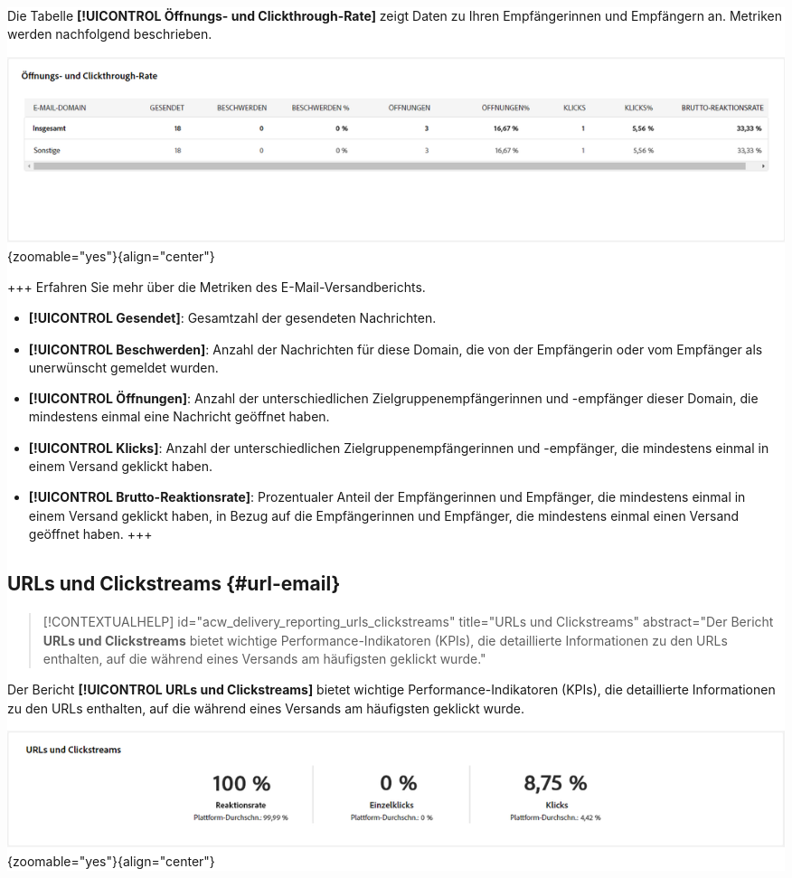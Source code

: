 

Die Tabelle **[!UICONTROL Öffnungs- und Clickthrough-Rate]** zeigt Daten zu Ihren Empfängerinnen und Empfängern an. Metriken werden nachfolgend beschrieben.

![Screenshot der Tabelle „Öffnungs- und Clickthrough-Rate“](assets/reporting_email_6.png){zoomable="yes"}{align="center"}

+++ Erfahren Sie mehr über die Metriken des E-Mail-Versandberichts.

* **[!UICONTROL Gesendet]**: Gesamtzahl der gesendeten Nachrichten.

* **[!UICONTROL Beschwerden]**: Anzahl der Nachrichten für diese Domain, die von der Empfängerin oder vom Empfänger als unerwünscht gemeldet wurden.

* **[!UICONTROL Öffnungen]**: Anzahl der unterschiedlichen Zielgruppenempfängerinnen und -empfänger dieser Domain, die mindestens einmal eine Nachricht geöffnet haben.

* **[!UICONTROL Klicks]**: Anzahl der unterschiedlichen Zielgruppenempfängerinnen und -empfänger, die mindestens einmal in einem Versand geklickt haben.

* **[!UICONTROL Brutto-Reaktionsrate]**: Prozentualer Anteil der Empfängerinnen und Empfänger, die mindestens einmal in einem Versand geklickt haben, in Bezug auf die Empfängerinnen und Empfänger, die mindestens einmal einen Versand geöffnet haben.
+++

## URLs und Clickstreams {#url-email}

>[!CONTEXTUALHELP]
>id="acw_delivery_reporting_urls_clickstreams"
>title="URLs und Clickstreams"
>abstract="Der Bericht **URLs und Clickstreams** bietet wichtige Performance-Indikatoren (KPIs), die detaillierte Informationen zu den URLs enthalten, auf die während eines Versands am häufigsten geklickt wurde."


Der Bericht **[!UICONTROL URLs und Clickstreams]** bietet wichtige Performance-Indikatoren (KPIs), die detaillierte Informationen zu den URLs enthalten, auf die während eines Versands am häufigsten geklickt wurde.

![Screenshot des Berichts „URLs und Clickstreams“](assets/reporting_email_7.png){zoomable="yes"}{align="center"}
